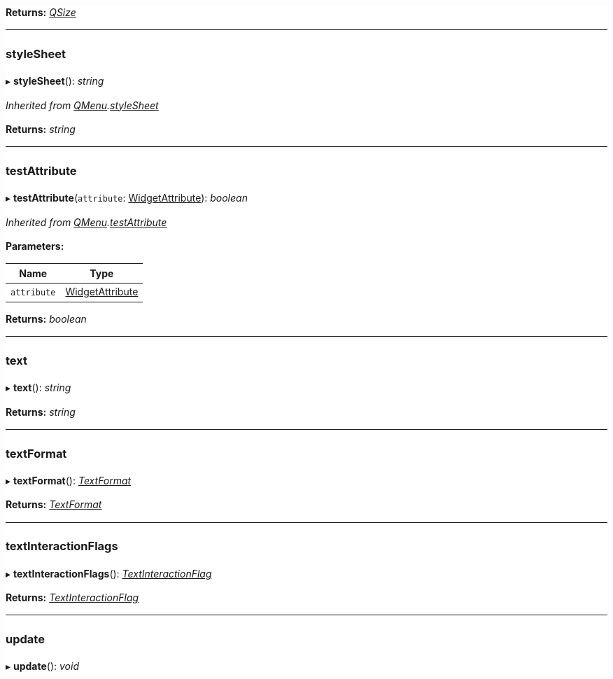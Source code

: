 **Returns:** *[QSize](qsize.md)*

___

###  styleSheet

▸ **styleSheet**(): *string*

*Inherited from [QMenu](qmenu.md).[styleSheet](qmenu.md#stylesheet)*

**Returns:** *string*

___

###  testAttribute

▸ **testAttribute**(`attribute`: [WidgetAttribute](../enums/widgetattribute.md)): *boolean*

*Inherited from [QMenu](qmenu.md).[testAttribute](qmenu.md#testattribute)*

**Parameters:**

Name | Type |
------ | ------ |
`attribute` | [WidgetAttribute](../enums/widgetattribute.md) |

**Returns:** *boolean*

___

###  text

▸ **text**(): *string*

**Returns:** *string*

___

###  textFormat

▸ **textFormat**(): *[TextFormat](../enums/textformat.md)*

**Returns:** *[TextFormat](../enums/textformat.md)*

___

###  textInteractionFlags

▸ **textInteractionFlags**(): *[TextInteractionFlag](../enums/textinteractionflag.md)*

**Returns:** *[TextInteractionFlag](../enums/textinteractionflag.md)*

___

###  update

▸ **update**(): *void*
